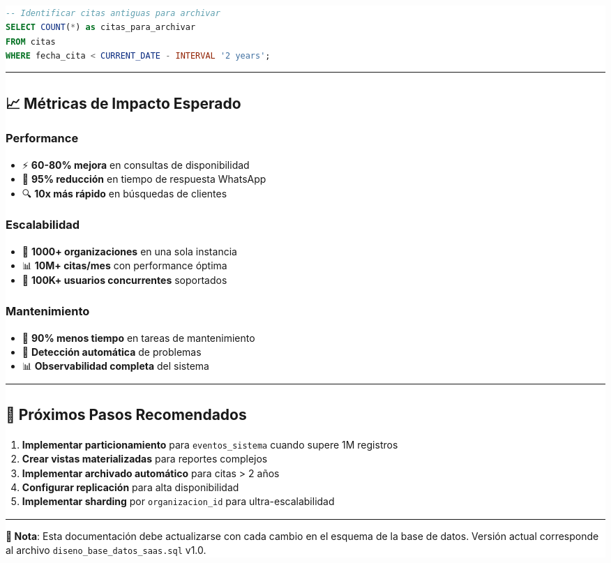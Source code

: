 ```sql
-- Identificar citas antiguas para archivar
SELECT COUNT(*) as citas_para_archivar
FROM citas
WHERE fecha_cita < CURRENT_DATE - INTERVAL '2 years';
```

---

## 📈 Métricas de Impacto Esperado

### Performance
- ⚡ **60-80% mejora** en consultas de disponibilidad
- 📱 **95% reducción** en tiempo de respuesta WhatsApp
- 🔍 **10x más rápido** en búsquedas de clientes

### Escalabilidad
- 🏢 **1000+ organizaciones** en una sola instancia
- 📊 **10M+ citas/mes** con performance óptima
- 👥 **100K+ usuarios concurrentes** soportados

### Mantenimiento
- 🔧 **90% menos tiempo** en tareas de mantenimiento
- 🚨 **Detección automática** de problemas
- 📊 **Observabilidad completa** del sistema

---

## 🚀 Próximos Pasos Recomendados

1. **Implementar particionamiento** para `eventos_sistema` cuando supere 1M registros
2. **Crear vistas materializadas** para reportes complejos
3. **Implementar archivado automático** para citas > 2 años
4. **Configurar replicación** para alta disponibilidad
5. **Implementar sharding** por `organizacion_id` para ultra-escalabilidad

---

**📝 Nota**: Esta documentación debe actualizarse con cada cambio en el esquema de la base de datos. Versión actual corresponde al archivo `diseno_base_datos_saas.sql` v1.0.